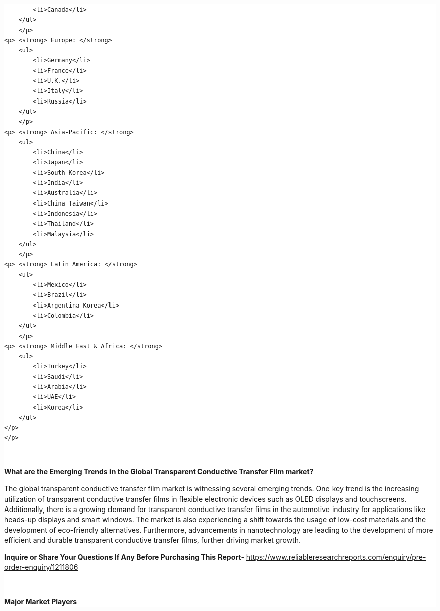             <li>Canada</li>
        </ul>
        </p> 
    <p> <strong> Europe: </strong>
        <ul>
            <li>Germany</li>
            <li>France</li>
            <li>U.K.</li>
            <li>Italy</li>
            <li>Russia</li>
        </ul>
        </p> 
    <p> <strong> Asia-Pacific: </strong>
        <ul>
            <li>China</li>
            <li>Japan</li>
            <li>South Korea</li>
            <li>India</li>
            <li>Australia</li>
            <li>China Taiwan</li>
            <li>Indonesia</li>
            <li>Thailand</li>
            <li>Malaysia</li>
        </ul>
        </p> 
    <p> <strong> Latin America: </strong>
        <ul>
            <li>Mexico</li>
            <li>Brazil</li>
            <li>Argentina Korea</li>
            <li>Colombia</li>
        </ul>
        </p> 
    <p> <strong> Middle East & Africa: </strong>
        <ul>
            <li>Turkey</li>
            <li>Saudi</li>
            <li>Arabia</li>
            <li>UAE</li>
            <li>Korea</li>
        </ul>
    </p>
    </p>
<p>&nbsp;</p>
<p><strong>What are the Emerging Trends in the Global Transparent Conductive Transfer Film market?</strong></p>
<p><p>The global transparent conductive transfer film market is witnessing several emerging trends. One key trend is the increasing utilization of transparent conductive transfer films in flexible electronic devices such as OLED displays and touchscreens. Additionally, there is a growing demand for transparent conductive transfer films in the automotive industry for applications like heads-up displays and smart windows. The market is also experiencing a shift towards the usage of low-cost materials and the development of eco-friendly alternatives. Furthermore, advancements in nanotechnology are leading to the development of more efficient and durable transparent conductive transfer films, further driving market growth.</p></p>
<p><strong>Inquire or Share Your Questions If Any Before Purchasing This Report</strong>- <a href="https://www.reliableresearchreports.com/enquiry/pre-order-enquiry/1211806">https://www.reliableresearchreports.com/enquiry/pre-order-enquiry/1211806</a></p>
<p>&nbsp;</p>
<p><strong>Major Market Players</strong></p>